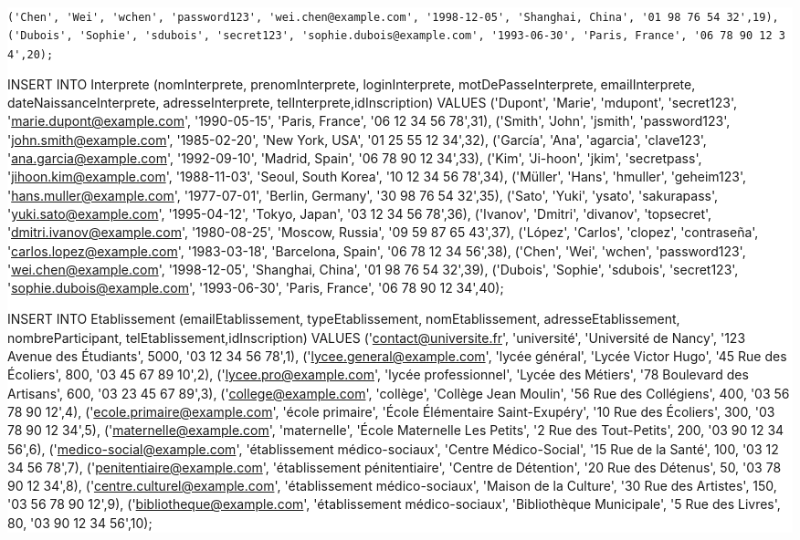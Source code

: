     ('Chen', 'Wei', 'wchen', 'password123', 'wei.chen@example.com', '1998-12-05', 'Shanghai, China', '01 98 76 54 32',19),
    ('Dubois', 'Sophie', 'sdubois', 'secret123', 'sophie.dubois@example.com', '1993-06-30', 'Paris, France', '06 78 90 12 34',20);

INSERT INTO Interprete (nomInterprete, prenomInterprete, loginInterprete, motDePasseInterprete, emailInterprete, dateNaissanceInterprete, adresseInterprete, telInterprete,idInscription)
VALUES
    ('Dupont', 'Marie', 'mdupont', 'secret123', 'marie.dupont@example.com', '1990-05-15', 'Paris, France', '06 12 34 56 78',31),
    ('Smith', 'John', 'jsmith', 'password123', 'john.smith@example.com', '1985-02-20', 'New York, USA', '01 25 55 12 34',32),
    ('García', 'Ana', 'agarcia', 'clave123', 'ana.garcia@example.com',  '1992-09-10', 'Madrid, Spain', '06 78 90 12 34',33),
    ('Kim', 'Ji-hoon', 'jkim', 'secretpass', 'jihoon.kim@example.com',  '1988-11-03', 'Seoul, South Korea', '10 12 34 56 78',34),
    ('Müller', 'Hans', 'hmuller', 'geheim123', 'hans.muller@example.com',  '1977-07-01', 'Berlin, Germany', '30 98 76 54 32',35),
    ('Sato', 'Yuki', 'ysato', 'sakurapass', 'yuki.sato@example.com',  '1995-04-12', 'Tokyo, Japan', '03 12 34 56 78',36),
    ('Ivanov', 'Dmitri', 'divanov', 'topsecret', 'dmitri.ivanov@example.com', '1980-08-25', 'Moscow, Russia', '09 59 87 65 43',37),
    ('López', 'Carlos', 'clopez', 'contraseña', 'carlos.lopez@example.com',  '1983-03-18', 'Barcelona, Spain', '06 78 12 34 56',38),
    ('Chen', 'Wei', 'wchen', 'password123', 'wei.chen@example.com',  '1998-12-05', 'Shanghai, China', '01 98 76 54 32',39),
    ('Dubois', 'Sophie', 'sdubois', 'secret123', 'sophie.dubois@example.com',  '1993-06-30', 'Paris, France', '06 78 90 12 34',40);

INSERT INTO Etablissement (emailEtablissement, typeEtablissement, nomEtablissement, adresseEtablissement, nombreParticipant, telEtablissement,idInscription)
VALUES
    ('contact@universite.fr', 'université', 'Université de Nancy', '123 Avenue des Étudiants', 5000, '03 12 34 56 78',1),
    ('lycee.general@example.com', 'lycée général', 'Lycée Victor Hugo', '45 Rue des Écoliers', 800, '03 45 67 89 10',2),
    ('lycee.pro@example.com', 'lycée professionnel', 'Lycée des Métiers', '78 Boulevard des Artisans', 600, '03 23 45 67 89',3),
    ('college@example.com', 'collège', 'Collège Jean Moulin', '56 Rue des Collégiens', 400, '03 56 78 90 12',4),
    ('ecole.primaire@example.com', 'école primaire', 'École Élémentaire Saint-Exupéry', '10 Rue des Écoliers', 300, '03 78 90 12 34',5),
    ('maternelle@example.com', 'maternelle', 'École Maternelle Les Petits', '2 Rue des Tout-Petits', 200, '03 90 12 34 56',6),
    ('medico-social@example.com', 'établissement médico-sociaux', 'Centre Médico-Social', '15 Rue de la Santé', 100, '03 12 34 56 78',7),
    ('penitentiaire@example.com', 'établissement pénitentiaire', 'Centre de Détention', '20 Rue des Détenus', 50, '03 78 90 12 34',8),
    ('centre.culturel@example.com', 'établissement médico-sociaux', 'Maison de la Culture', '30 Rue des Artistes', 150, '03 56 78 90 12',9),
    ('bibliotheque@example.com', 'établissement médico-sociaux', 'Bibliothèque Municipale', '5 Rue des Livres', 80, '03 90 12 34 56',10);
